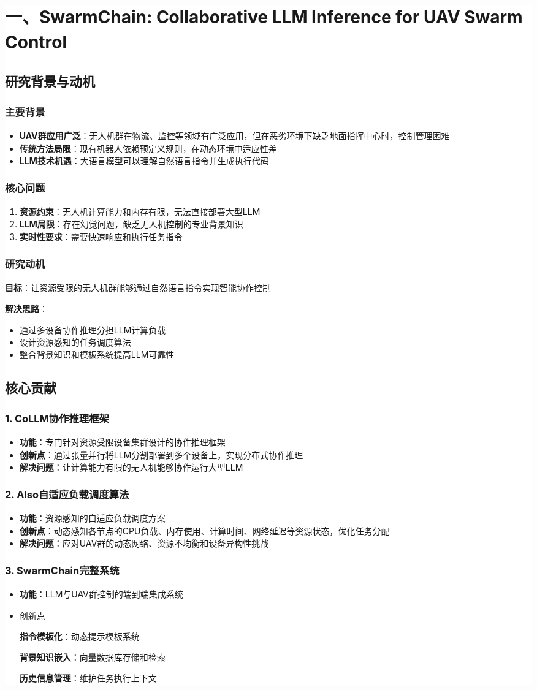 # 一、SwarmChain: Collaborative LLM Inference for UAV Swarm Control

## 研究背景与动机

### **主要背景**

- **UAV群应用广泛**：无人机群在物流、监控等领域有广泛应用，但在恶劣环境下缺乏地面指挥中心时，控制管理困难
- **传统方法局限**：现有机器人依赖预定义规则，在动态环境中适应性差
- **LLM技术机遇**：大语言模型可以理解自然语言指令并生成执行代码

### **核心问题**

1. **资源约束**：无人机计算能力和内存有限，无法直接部署大型LLM
2. **LLM局限**：存在幻觉问题，缺乏无人机控制的专业背景知识
3. **实时性要求**：需要快速响应和执行任务指令

### **研究动机**

**目标**：让资源受限的无人机群能够通过自然语言指令实现智能协作控制

**解决思路**：

- 通过多设备协作推理分担LLM计算负载
- 设计资源感知的任务调度算法
- 整合背景知识和模板系统提高LLM可靠性

## 核心贡献

### **1. CoLLM协作推理框架**

- **功能**：专门针对资源受限设备集群设计的协作推理框架
- **创新点**：通过张量并行将LLM分割部署到多个设备上，实现分布式协作推理
- **解决问题**：让计算能力有限的无人机能够协作运行大型LLM

### **2. Also自适应负载调度算法**

- **功能**：资源感知的自适应负载调度方案
- **创新点**：动态感知各节点的CPU负载、内存使用、计算时间、网络延迟等资源状态，优化任务分配
- **解决问题**：应对UAV群的动态网络、资源不均衡和设备异构性挑战

### **3. SwarmChain完整系统**

- **功能**：LLM与UAV群控制的端到端集成系统

- 创新点

  **指令模板化**：动态提示模板系统

  **背景知识嵌入**：向量数据库存储和检索

  **历史信息管理**：维护任务执行上下文
